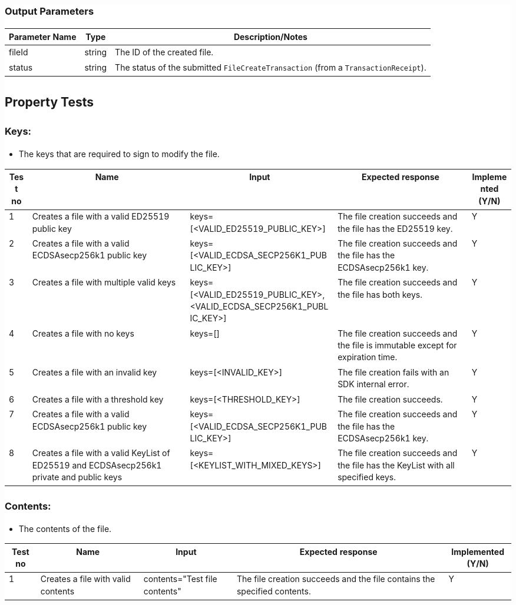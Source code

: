 ### Output Parameters

| Parameter Name | Type   | Description/Notes                                                                     |
|----------------|--------|---------------------------------------------------------------------------------------|
| fileId         | string | The ID of the created file.                                                           |
| status         | string | The status of the submitted `FileCreateTransaction` (from a `TransactionReceipt`).    |

## Property Tests

### **Keys:**

- The keys that are required to sign to modify the file.

| Test no | Name                                                                                          | Input                                                                                                                                | Expected response                                                                                                                | Implemented (Y/N) |
|---------|-----------------------------------------------------------------------------------------------|--------------------------------------------------------------------------------------------------------------------------------------|----------------------------------------------------------------------------------------------------------------------------------|-------------------|
| 1       | Creates a file with a valid ED25519 public key                                                | keys=[<VALID_ED25519_PUBLIC_KEY>]                                                                                                     | The file creation succeeds and the file has the ED25519 key.                                                                    | Y                 |
| 2       | Creates a file with a valid ECDSAsecp256k1 public key                                         | keys=[<VALID_ECDSA_SECP256K1_PUBLIC_KEY>]                                                                                            | The file creation succeeds and the file has the ECDSAsecp256k1 key.                                                            | Y                 |
| 3       | Creates a file with multiple valid keys                                                       | keys=[<VALID_ED25519_PUBLIC_KEY>, <VALID_ECDSA_SECP256K1_PUBLIC_KEY>]                                                               | The file creation succeeds and the file has both keys.                                                                          | Y                 |
| 4       | Creates a file with no keys                                                                   | keys=[]                                                                                                                              | The file creation succeeds and the file is immutable except for expiration time.                                                | Y                 |
| 5       | Creates a file with an invalid key                                                            | keys=[<INVALID_KEY>]                                                                                                                 | The file creation fails with an SDK internal error.                                                                             | Y                 |
| 6       | Creates a file with a threshold key                                                           | keys=[<THRESHOLD_KEY>]                                                                                                               | The file creation succeeds.                                                            | Y                 |
| 7       | Creates a file with a valid ECDSAsecp256k1 public key                       | keys=[<VALID_ECDSA_SECP256K1_PUBLIC_KEY>]                                                                                            | The file creation succeeds and the file has the ECDSAsecp256k1 key.                                                            | Y                 |
| 8       | Creates a file with a valid KeyList of ED25519 and ECDSAsecp256k1 private and public keys     | keys=[<KEYLIST_WITH_MIXED_KEYS>]                                                                                                     | The file creation succeeds and the file has the KeyList with all specified keys.                                                | Y                 |

### **Contents:**

- The contents of the file.

| Test no | Name                                                                                          | Input                                                                                                                                | Expected response                                                                                                                | Implemented (Y/N) |
|---------|-----------------------------------------------------------------------------------------------|--------------------------------------------------------------------------------------------------------------------------------------|----------------------------------------------------------------------------------------------------------------------------------|-------------------|
| 1       | Creates a file with valid contents                                                            | contents="Test file contents"                                                                                                        | The file creation succeeds and the file contains the specified contents.                                                         | Y                 |